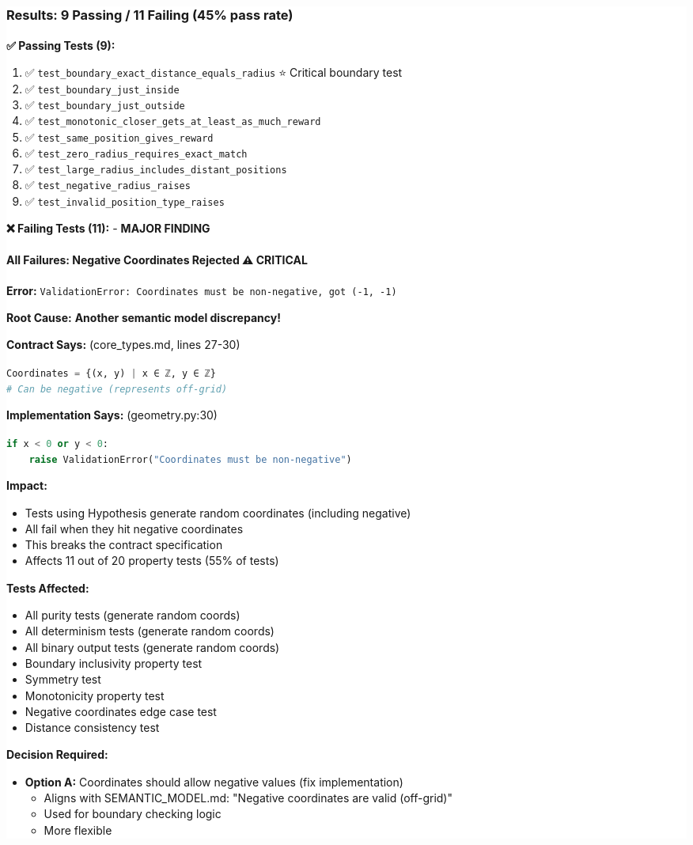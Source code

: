 ### Results: 9 Passing / 11 Failing (45% pass rate)

**✅ Passing Tests (9):**
1. ✅ `test_boundary_exact_distance_equals_radius` ⭐ Critical boundary test
2. ✅ `test_boundary_just_inside`
3. ✅ `test_boundary_just_outside`
4. ✅ `test_monotonic_closer_gets_at_least_as_much_reward`
5. ✅ `test_same_position_gives_reward`
6. ✅ `test_zero_radius_requires_exact_match`
7. ✅ `test_large_radius_includes_distant_positions`
8. ✅ `test_negative_radius_raises`
9. ✅ `test_invalid_position_type_raises`

**❌ Failing Tests (11):** - **MAJOR FINDING**

#### All Failures: Negative Coordinates Rejected ⚠️ **CRITICAL**

**Error:** `ValidationError: Coordinates must be non-negative, got (-1, -1)`

**Root Cause:** **Another semantic model discrepancy!**

**Contract Says:** (core_types.md, lines 27-30)
```python
Coordinates = {(x, y) | x ∈ ℤ, y ∈ ℤ}
# Can be negative (represents off-grid)
```

**Implementation Says:** (geometry.py:30)
```python
if x < 0 or y < 0:
    raise ValidationError("Coordinates must be non-negative")
```

**Impact:**
- Tests using Hypothesis generate random coordinates (including negative)
- All fail when they hit negative coordinates
- This breaks the contract specification
- Affects 11 out of 20 property tests (55% of tests)

**Tests Affected:**
- All purity tests (generate random coords)
- All determinism tests (generate random coords)
- All binary output tests (generate random coords)
- Boundary inclusivity property test
- Symmetry test
- Monotonicity property test
- Negative coordinates edge case test
- Distance consistency test

**Decision Required:**
- **Option A:** Coordinates should allow negative values (fix implementation)
  - Aligns with SEMANTIC_MODEL.md: "Negative coordinates are valid (off-grid)"
  - Used for boundary checking logic
  - More flexible
  